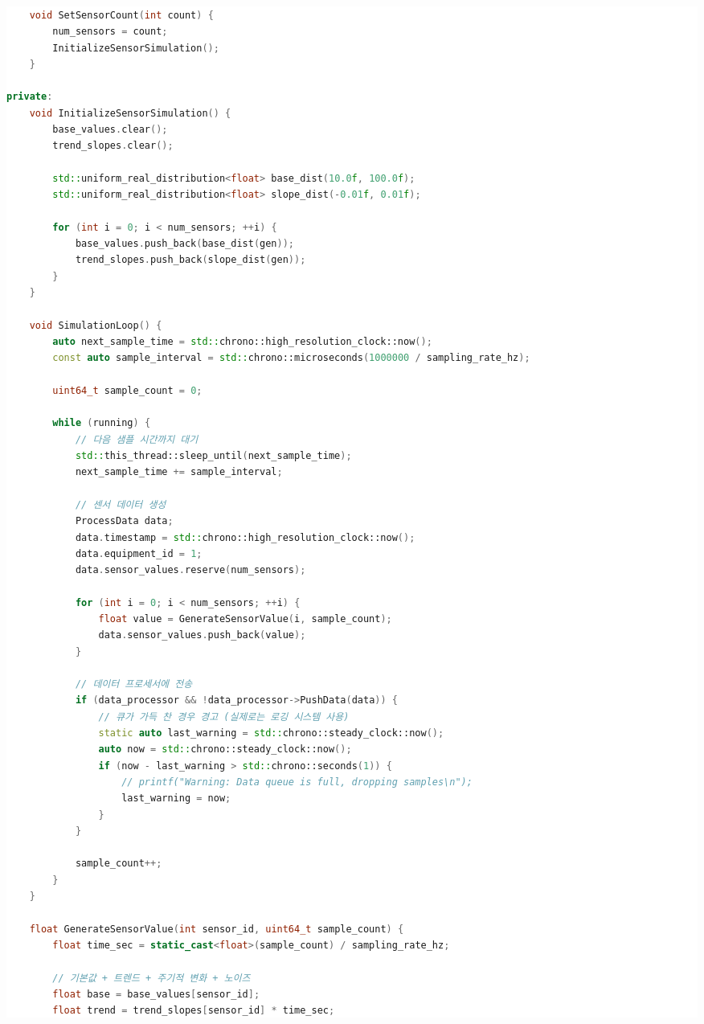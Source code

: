 ```cpp
    void SetSensorCount(int count) {
        num_sensors = count;
        InitializeSensorSimulation();
    }

private:
    void InitializeSensorSimulation() {
        base_values.clear();
        trend_slopes.clear();

        std::uniform_real_distribution<float> base_dist(10.0f, 100.0f);
        std::uniform_real_distribution<float> slope_dist(-0.01f, 0.01f);

        for (int i = 0; i < num_sensors; ++i) {
            base_values.push_back(base_dist(gen));
            trend_slopes.push_back(slope_dist(gen));
        }
    }

    void SimulationLoop() {
        auto next_sample_time = std::chrono::high_resolution_clock::now();
        const auto sample_interval = std::chrono::microseconds(1000000 / sampling_rate_hz);

        uint64_t sample_count = 0;

        while (running) {
            // 다음 샘플 시간까지 대기
            std::this_thread::sleep_until(next_sample_time);
            next_sample_time += sample_interval;

            // 센서 데이터 생성
            ProcessData data;
            data.timestamp = std::chrono::high_resolution_clock::now();
            data.equipment_id = 1;
            data.sensor_values.reserve(num_sensors);

            for (int i = 0; i < num_sensors; ++i) {
                float value = GenerateSensorValue(i, sample_count);
                data.sensor_values.push_back(value);
            }

            // 데이터 프로세서에 전송
            if (data_processor && !data_processor->PushData(data)) {
                // 큐가 가득 찬 경우 경고 (실제로는 로깅 시스템 사용)
                static auto last_warning = std::chrono::steady_clock::now();
                auto now = std::chrono::steady_clock::now();
                if (now - last_warning > std::chrono::seconds(1)) {
                    // printf("Warning: Data queue is full, dropping samples\n");
                    last_warning = now;
                }
            }

            sample_count++;
        }
    }

    float GenerateSensorValue(int sensor_id, uint64_t sample_count) {
        float time_sec = static_cast<float>(sample_count) / sampling_rate_hz;

        // 기본값 + 트렌드 + 주기적 변화 + 노이즈
        float base = base_values[sensor_id];
        float trend = trend_slopes[sensor_id] * time_sec;

```